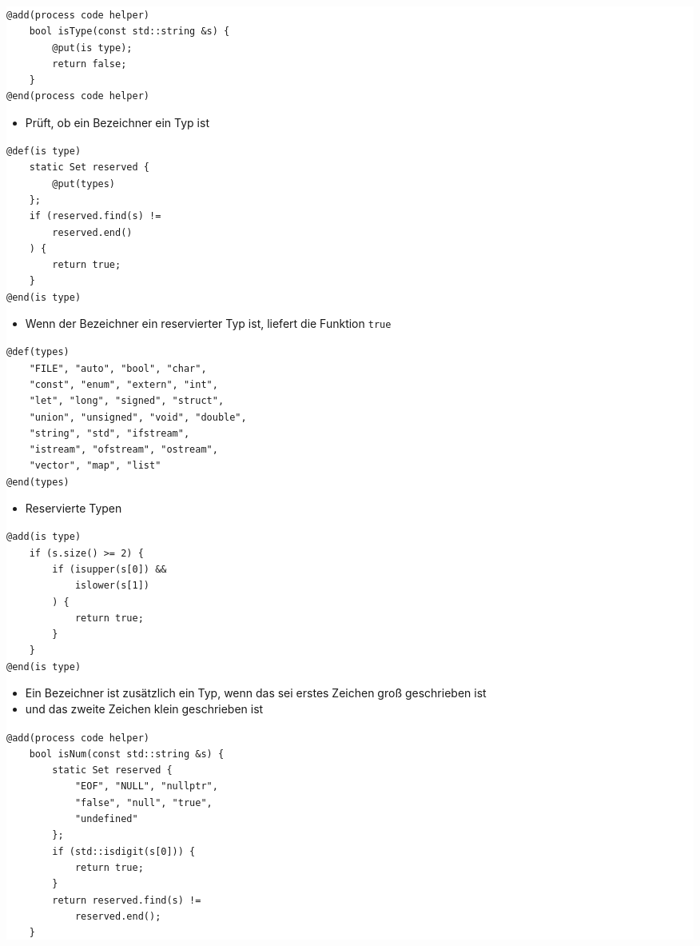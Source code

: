 ```
@add(process code helper)
	bool isType(const std::string &s) {
		@put(is type);
		return false;
	}
@end(process code helper)
```
* Prüft, ob ein Bezeichner ein Typ ist

```
@def(is type)
	static Set reserved {
		@put(types)
	};
	if (reserved.find(s) !=
		reserved.end()
	) {
		return true;
	}
@end(is type)
```
* Wenn der Bezeichner ein reservierter Typ ist, liefert die Funktion
  `true`

```
@def(types)
	"FILE", "auto", "bool", "char",
	"const", "enum", "extern", "int",
	"let", "long", "signed", "struct",
	"union", "unsigned", "void", "double",
	"string", "std", "ifstream",
	"istream", "ofstream", "ostream",
	"vector", "map", "list"
@end(types)
```
* Reservierte Typen

```
@add(is type)
	if (s.size() >= 2) {
		if (isupper(s[0]) &&
			islower(s[1])
		) {
			return true;
		}
	}
@end(is type)
```
* Ein Bezeichner ist zusätzlich ein Typ, wenn das sei erstes Zeichen
  groß geschrieben ist
* und das zweite Zeichen klein geschrieben ist

```
@add(process code helper)
	bool isNum(const std::string &s) {
		static Set reserved {
			"EOF", "NULL", "nullptr",
			"false", "null", "true",
			"undefined"
		};
		if (std::isdigit(s[0])) {
			return true;
		}
		return reserved.find(s) !=
			reserved.end();
	}
```